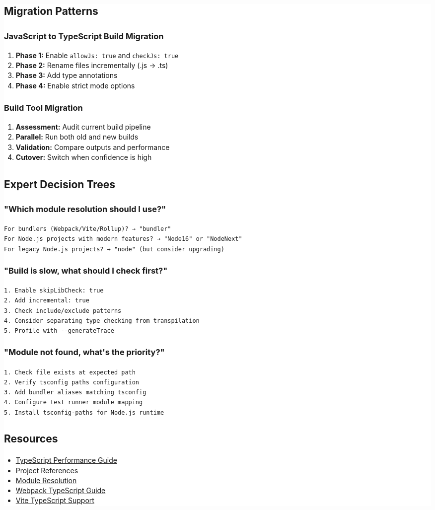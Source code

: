 ## Migration Patterns

### JavaScript to TypeScript Build Migration

1. **Phase 1:** Enable `allowJs: true` and `checkJs: true`
2. **Phase 2:** Rename files incrementally (.js → .ts)
3. **Phase 3:** Add type annotations
4. **Phase 4:** Enable strict mode options

### Build Tool Migration

1. **Assessment:** Audit current build pipeline
2. **Parallel:** Run both old and new builds
3. **Validation:** Compare outputs and performance
4. **Cutover:** Switch when confidence is high

## Expert Decision Trees

### "Which module resolution should I use?"

```
For bundlers (Webpack/Vite/Rollup)? → "bundler"
For Node.js projects with modern features? → "Node16" or "NodeNext"
For legacy Node.js projects? → "node" (but consider upgrading)
```

### "Build is slow, what should I check first?"

```
1. Enable skipLibCheck: true
2. Add incremental: true
3. Check include/exclude patterns
4. Consider separating type checking from transpilation
5. Profile with --generateTrace
```

### "Module not found, what's the priority?"

```
1. Check file exists at expected path
2. Verify tsconfig paths configuration
3. Add bundler aliases matching tsconfig
4. Configure test runner module mapping
5. Install tsconfig-paths for Node.js runtime
```

## Resources

- [TypeScript Performance Guide](https://github.com/microsoft/TypeScript/wiki/Performance)
- [Project References](https://www.typescriptlang.org/docs/handbook/project-references.html)
- [Module Resolution](https://www.typescriptlang.org/docs/handbook/module-resolution.html)
- [Webpack TypeScript Guide](https://webpack.js.org/guides/typescript/)
- [Vite TypeScript Support](https://vitejs.dev/guide/features.html#typescript)
